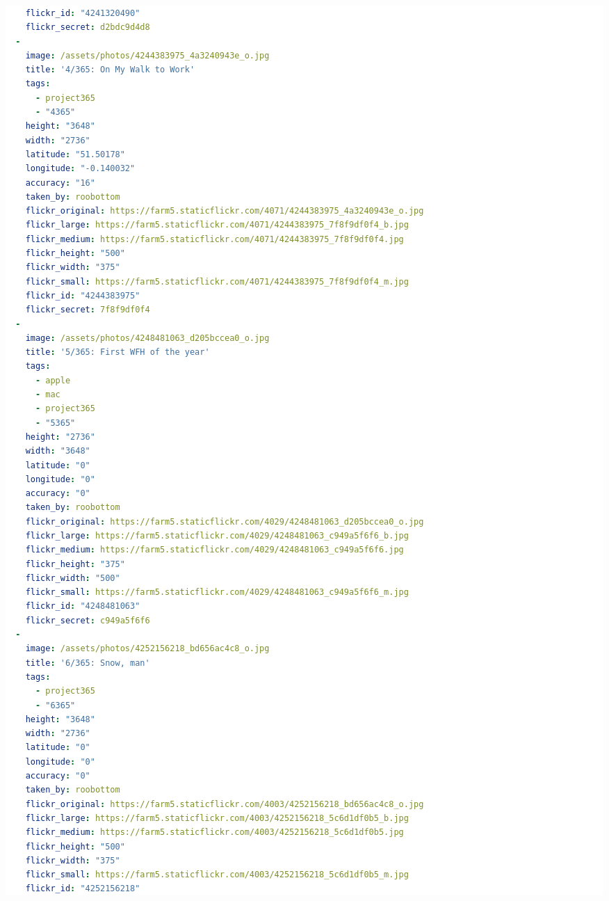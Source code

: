 ```yaml
    flickr_id: "4241320490"
    flickr_secret: d2bdc9d4d8
  - 
    image: /assets/photos/4244383975_4a3240943e_o.jpg
    title: '4/365: On My Walk to Work'
    tags:
      - project365
      - "4365"
    height: "3648"
    width: "2736"
    latitude: "51.50178"
    longitude: "-0.140032"
    accuracy: "16"
    taken_by: roobottom
    flickr_original: https://farm5.staticflickr.com/4071/4244383975_4a3240943e_o.jpg
    flickr_large: https://farm5.staticflickr.com/4071/4244383975_7f8f9df0f4_b.jpg
    flickr_medium: https://farm5.staticflickr.com/4071/4244383975_7f8f9df0f4.jpg
    flickr_height: "500"
    flickr_width: "375"
    flickr_small: https://farm5.staticflickr.com/4071/4244383975_7f8f9df0f4_m.jpg
    flickr_id: "4244383975"
    flickr_secret: 7f8f9df0f4
  - 
    image: /assets/photos/4248481063_d205bccea0_o.jpg
    title: '5/365: First WFH of the year'
    tags:
      - apple
      - mac
      - project365
      - "5365"
    height: "2736"
    width: "3648"
    latitude: "0"
    longitude: "0"
    accuracy: "0"
    taken_by: roobottom
    flickr_original: https://farm5.staticflickr.com/4029/4248481063_d205bccea0_o.jpg
    flickr_large: https://farm5.staticflickr.com/4029/4248481063_c949a5f6f6_b.jpg
    flickr_medium: https://farm5.staticflickr.com/4029/4248481063_c949a5f6f6.jpg
    flickr_height: "375"
    flickr_width: "500"
    flickr_small: https://farm5.staticflickr.com/4029/4248481063_c949a5f6f6_m.jpg
    flickr_id: "4248481063"
    flickr_secret: c949a5f6f6
  - 
    image: /assets/photos/4252156218_bd656ac4c8_o.jpg
    title: '6/365: Snow, man'
    tags:
      - project365
      - "6365"
    height: "3648"
    width: "2736"
    latitude: "0"
    longitude: "0"
    accuracy: "0"
    taken_by: roobottom
    flickr_original: https://farm5.staticflickr.com/4003/4252156218_bd656ac4c8_o.jpg
    flickr_large: https://farm5.staticflickr.com/4003/4252156218_5c6d1df0b5_b.jpg
    flickr_medium: https://farm5.staticflickr.com/4003/4252156218_5c6d1df0b5.jpg
    flickr_height: "500"
    flickr_width: "375"
    flickr_small: https://farm5.staticflickr.com/4003/4252156218_5c6d1df0b5_m.jpg
    flickr_id: "4252156218"
```